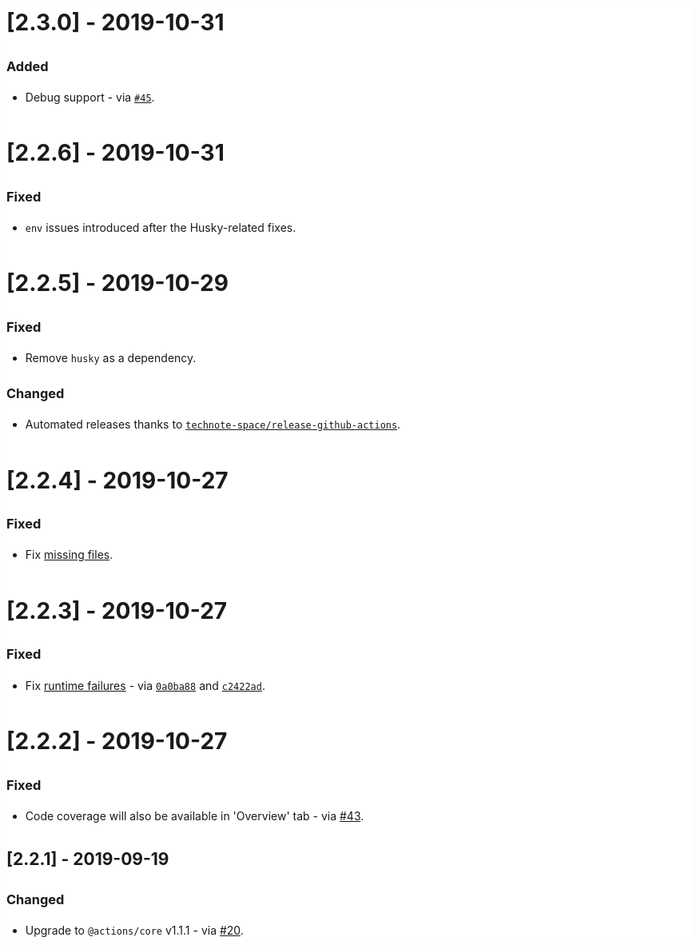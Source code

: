 # [2.3.0] - 2019-10-31
### Added
- Debug support - via [`#45`](https://github.com/paambaati/codeclimate-action/pull/45).

# [2.2.6] - 2019-10-31
### Fixed
- `env` issues introduced after the Husky-related fixes.

# [2.2.5] - 2019-10-29
### Fixed
- Remove `husky` as a dependency.

### Changed
- Automated releases thanks to [`technote-space/release-github-actions`](https://github.com/technote-space/release-github-actions).

# [2.2.4] - 2019-10-27
### Fixed
- Fix [missing files](https://github.com/paambaati/codeclimate-action/issues/42#issuecomment-546676537).

# [2.2.3] - 2019-10-27
### Fixed
- Fix [runtime failures](https://github.com/paambaati/codeclimate-action/issues/42#issuecomment-546659123) - via [`0a0ba88`](https://github.com/paambaati/codeclimate-action/commit/0a0ba88ef1092c69d5be6235dc6d493a699ffb1a) and [`c2422ad`](https://github.com/paambaati/codeclimate-action/commit/c2422ad00a34ed3524226d5d1e2124e05a970874).

# [2.2.2] - 2019-10-27
### Fixed
- Code coverage will also be available in 'Overview' tab - via [#43](https://github.com/paambaati/codeclimate-action/pull/43).

## [2.2.1] - 2019-09-19
### Changed
- Upgrade to `@actions/core` v1.1.1 - via [#20](https://github.com/paambaati/codeclimate-action/pull/20).
